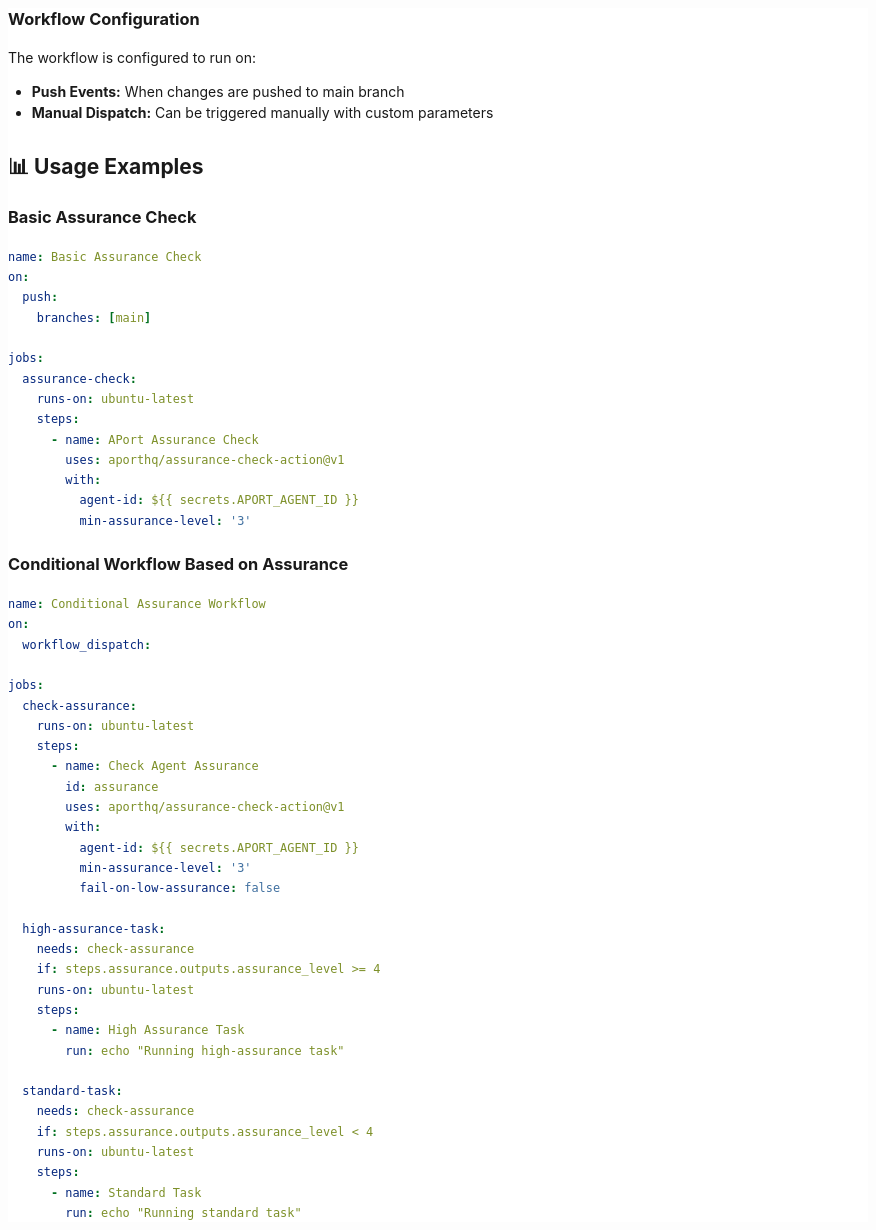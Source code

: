 ### Workflow Configuration

The workflow is configured to run on:

- **Push Events:** When changes are pushed to main branch
- **Manual Dispatch:** Can be triggered manually with custom parameters

## 📊 Usage Examples

### Basic Assurance Check

```yaml
name: Basic Assurance Check
on:
  push:
    branches: [main]

jobs:
  assurance-check:
    runs-on: ubuntu-latest
    steps:
      - name: APort Assurance Check
        uses: aporthq/assurance-check-action@v1
        with:
          agent-id: ${{ secrets.APORT_AGENT_ID }}
          min-assurance-level: '3'
```

### Conditional Workflow Based on Assurance

```yaml
name: Conditional Assurance Workflow
on:
  workflow_dispatch:

jobs:
  check-assurance:
    runs-on: ubuntu-latest
    steps:
      - name: Check Agent Assurance
        id: assurance
        uses: aporthq/assurance-check-action@v1
        with:
          agent-id: ${{ secrets.APORT_AGENT_ID }}
          min-assurance-level: '3'
          fail-on-low-assurance: false

  high-assurance-task:
    needs: check-assurance
    if: steps.assurance.outputs.assurance_level >= 4
    runs-on: ubuntu-latest
    steps:
      - name: High Assurance Task
        run: echo "Running high-assurance task"

  standard-task:
    needs: check-assurance
    if: steps.assurance.outputs.assurance_level < 4
    runs-on: ubuntu-latest
    steps:
      - name: Standard Task
        run: echo "Running standard task"
```
